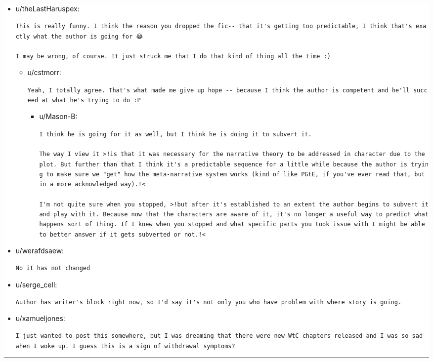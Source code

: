 - u/theLastHaruspex:
  ```
  This is really funny. I think the reason you dropped the fic-- that it's getting too predictable, I think that's exactly what the author is going for 😂

  I may be wrong, of course. It just struck me that I do that kind of thing all the time :)
  ```

  - u/cstmorr:
    ```
    Yeah, I totally agree. That's what made me give up hope -- because I think the author is competent and he'll succeed at what he's trying to do :P
    ```

    - u/Mason-B:
      ```
      I think he is going for it as well, but I think he is doing it to subvert it.

      The way I view it >!is that it was necessary for the narrative theory to be addressed in character due to the plot. But further than that I think it's a predictable sequence for a little while because the author is trying to make sure we "get" how the meta-narrative system works (kind of like PGtE, if you've ever read that, but in a more acknowledged way).!<

      I'm not quite sure when you stopped, >!but after it's established to an extent the author begins to subvert it and play with it. Because now that the characters are aware of it, it's no longer a useful way to predict what happens sort of thing. If I knew when you stopped and what specific parts you took issue with I might be able to better answer if it gets subverted or not.!<
      ```

- u/werafdsaew:
  ```
  No it has not changed
  ```

- u/serge_cell:
  ```
  Author has writer's block right now, so I'd say it's not only you who have problem with where story is going.
  ```

- u/xamueljones:
  ```
  I just wanted to post this somewhere, but I was dreaming that there were new WtC chapters released and I was so sad when I woke up. I guess this is a sign of withdrawal symptoms?
  ```

---

